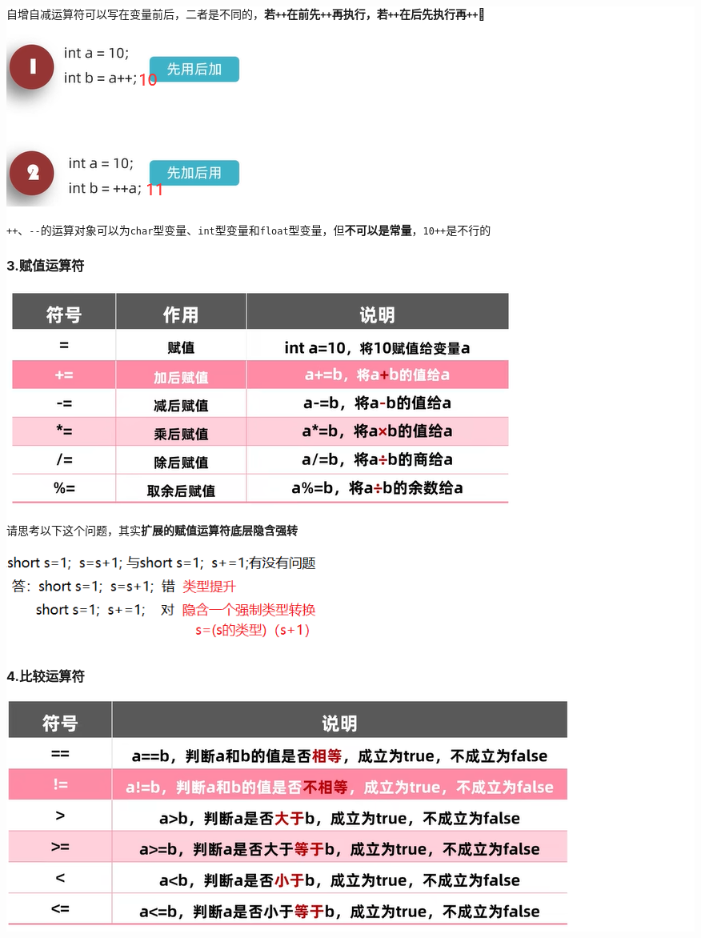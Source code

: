 自增自减运算符可以写在变量前后，二者是不同的，**若`++`在前先`++`再执行，若`++`在后先执行再`++`👀**

![1661856343627](assets\1661856343627.png)

`++`、`--`的运算对象可以为`char`型变量、`int`型变量和`float`型变量，但**不可以是常量**，`10++`是不行的

### 3.赋值运算符

![1661856437448](assets\1661856437448.png)

请思考以下这个问题，其实**扩展的赋值运算符底层隐含强转**

![1661851079960](assets\1661851079960.png)

### 4.比较运算符

![1661856674836](assets\1661856674836.png)
